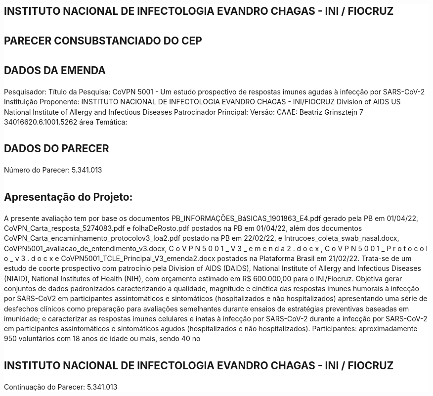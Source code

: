 
## INSTITUTO NACIONAL DE INFECTOLOGIA EVANDRO CHAGAS - INI / FIOCRUZ

## PARECER CONSUBSTANCIADO DO CEP

## DADOS DA EMENDA
Pesquisador:
Título da Pesquisa: CoVPN 5001 - Um estudo prospectivo de respostas imunes agudas à infecção por SARS-CoV-2
Instituição Proponente: INSTITUTO NACIONAL DE INFECTOLOGIA EVANDRO CHAGAS - INI/FIOCRUZ Division of AIDS US National Institute of Allergy and Infectious Diseases Patrocinador Principal:
Versão:
CAAE:
Beatriz Grinsztejn
7
34016620.6.1001.5262
área Temática:

## DADOS DO PARECER
Número do Parecer:
5.341.013

## Apresentação do Projeto:
A presente avaliação tem por base os documentos PB\_INFORMAÇÕES\_BáSICAS\_1901863\_E4.pdf gerado pela PB em 01/04/22, CoVPN\_Carta\_resposta\_5274083.pdf e folhaDeRosto.pdf postados na PB em 01/04/22, além dos documentos CoVPN\_Carta\_encaminhamento\_protocolov3\_loa2.pdf postado na PB em 22/02/22, e Intrucoes\_coleta\_swab\_nasal.docx, CoVPN5001\_avaliacao\_de\_entendimento\_v3.docx, C o V P N 5 0 0 1 \_ V 3 \_ e m e n d a 2 . d o c x , C o V P N 5 0 0 1 \_ P r o t o c o l o \_ v 3 . d o c x e CoVPN5001\_TCLE\_Principal\_V3\_emenda2.docx  postados  na  Plataforma  Brasil  em  21/02/22.
Trata-se de um estudo de coorte prospectivo com patrocínio pela Division of AIDS (DAIDS), National Institute of Allergy and Infectious Diseases (NIAID), National Institutes of Health (NIH), com orçamento estimado em R$ 600.000,00 para o INI/Fiocruz. Objetiva gerar conjuntos de dados padronizados caracterizando a qualidade, magnitude e cinética das respostas imunes humorais à infecção por SARS-CoV2 em participantes assintomáticos e sintomáticos (hospitalizados e não hospitalizados) apresentando uma série de desfechos clínicos como preparação para avaliações semelhantes durante ensaios de estratégias preventivas baseadas em imunidade; e caracterizar as respostas imunes celulares e inatas à infecção por SARS-CoV-2 durante a infecção por SARS-CoV-2 em participantes assintomáticos e sintomáticos agudos (hospitalizados e não hospitalizados). Participantes: aproximadamente 950 voluntários com 18 anos de idade ou mais, sendo 40 no

## INSTITUTO NACIONAL DE INFECTOLOGIA EVANDRO CHAGAS - INI / FIOCRUZ

Continuação do Parecer: 5.341.013